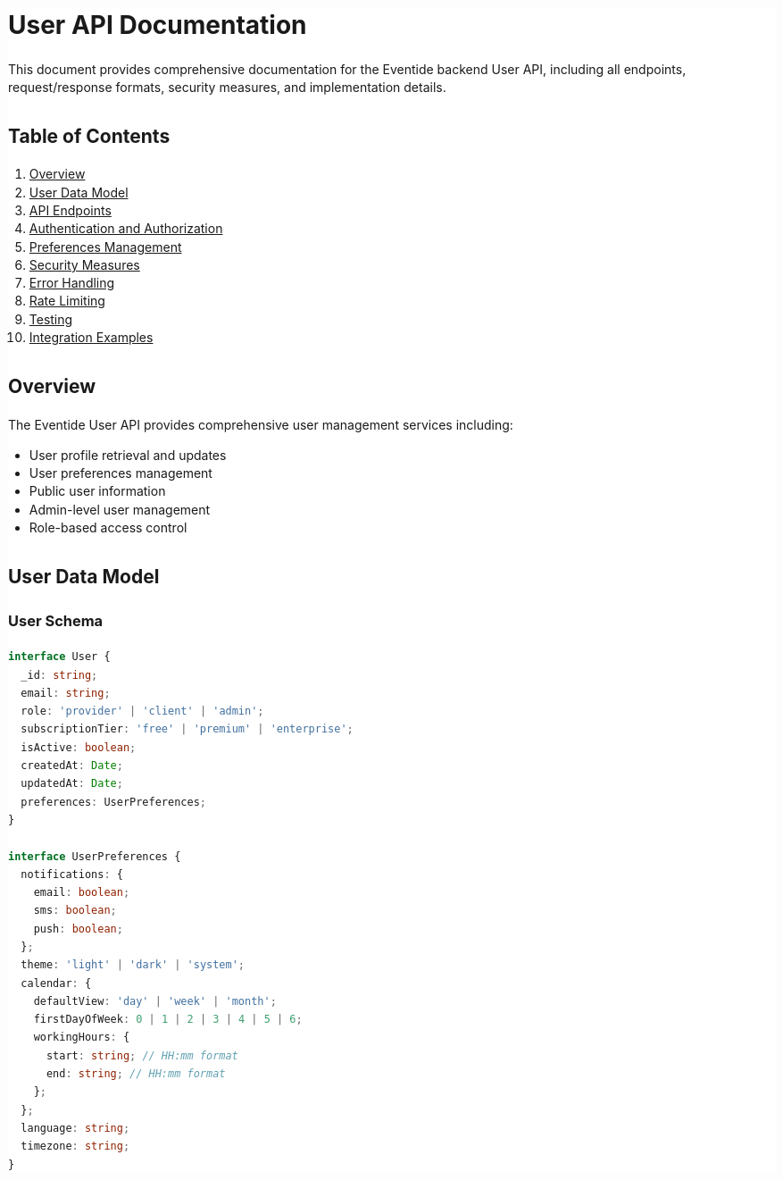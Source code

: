 # User API Documentation

This document provides comprehensive documentation for the Eventide backend User API, including all endpoints, request/response formats, security measures, and implementation details.

## Table of Contents
1. [Overview](#overview)
2. [User Data Model](#user-data-model)
3. [API Endpoints](#api-endpoints)
4. [Authentication and Authorization](#authentication-and-authorization)
5. [Preferences Management](#preferences-management)
6. [Security Measures](#security-measures)
7. [Error Handling](#error-handling)
8. [Rate Limiting](#rate-limiting)
9. [Testing](#testing)
10. [Integration Examples](#integration-examples)

## Overview

The Eventide User API provides comprehensive user management services including:
- User profile retrieval and updates
- User preferences management
- Public user information
- Admin-level user management
- Role-based access control

## User Data Model

### User Schema
```typescript
interface User {
  _id: string;
  email: string;
  role: 'provider' | 'client' | 'admin';
  subscriptionTier: 'free' | 'premium' | 'enterprise';
  isActive: boolean;
  createdAt: Date;
  updatedAt: Date;
  preferences: UserPreferences;
}

interface UserPreferences {
  notifications: {
    email: boolean;
    sms: boolean;
    push: boolean;
  };
  theme: 'light' | 'dark' | 'system';
  calendar: {
    defaultView: 'day' | 'week' | 'month';
    firstDayOfWeek: 0 | 1 | 2 | 3 | 4 | 5 | 6;
    workingHours: {
      start: string; // HH:mm format
      end: string; // HH:mm format
    };
  };
  language: string;
  timezone: string;
}
```
